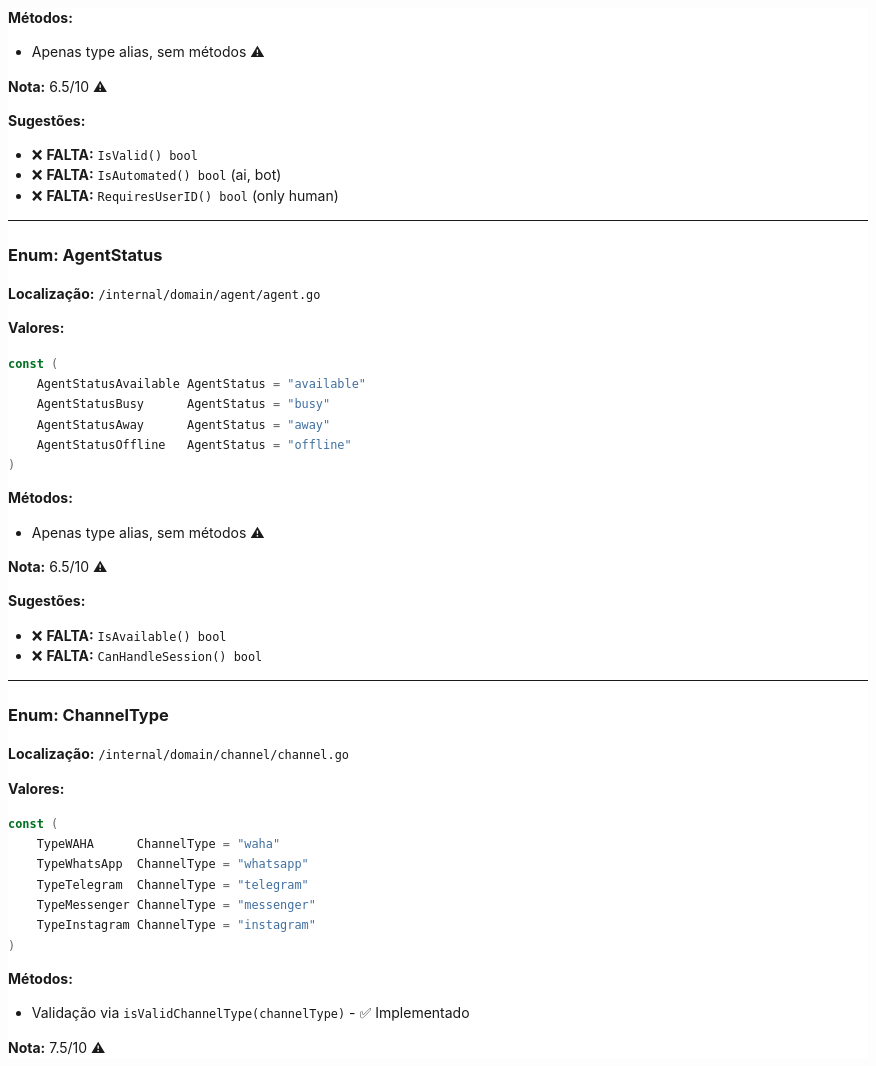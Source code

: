 **Métodos:**
- Apenas type alias, sem métodos ⚠️

**Nota:** 6.5/10 ⚠️

**Sugestões:**
- ❌ **FALTA:** `IsValid() bool`
- ❌ **FALTA:** `IsAutomated() bool` (ai, bot)
- ❌ **FALTA:** `RequiresUserID() bool` (only human)

---

### Enum: AgentStatus

**Localização:** `/internal/domain/agent/agent.go`

**Valores:**
```go
const (
    AgentStatusAvailable AgentStatus = "available"
    AgentStatusBusy      AgentStatus = "busy"
    AgentStatusAway      AgentStatus = "away"
    AgentStatusOffline   AgentStatus = "offline"
)
```

**Métodos:**
- Apenas type alias, sem métodos ⚠️

**Nota:** 6.5/10 ⚠️

**Sugestões:**
- ❌ **FALTA:** `IsAvailable() bool`
- ❌ **FALTA:** `CanHandleSession() bool`

---

### Enum: ChannelType

**Localização:** `/internal/domain/channel/channel.go`

**Valores:**
```go
const (
    TypeWAHA      ChannelType = "waha"
    TypeWhatsApp  ChannelType = "whatsapp"
    TypeTelegram  ChannelType = "telegram"
    TypeMessenger ChannelType = "messenger"
    TypeInstagram ChannelType = "instagram"
)
```

**Métodos:**
- Validação via `isValidChannelType(channelType)` - ✅ Implementado

**Nota:** 7.5/10 ⚠️
